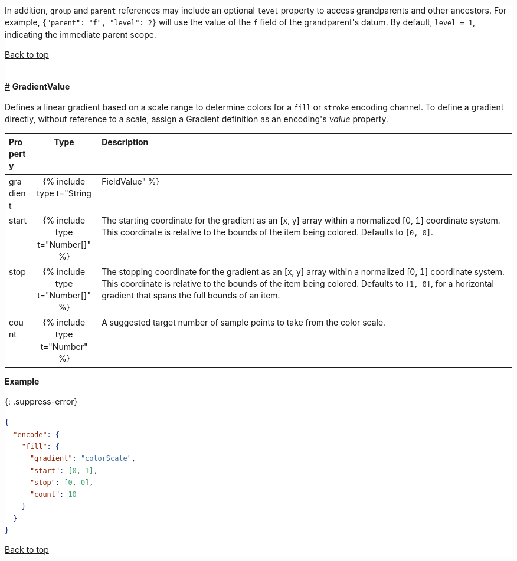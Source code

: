 In addition, `group` and `parent` references may include an optional `level` property to access grandparents and other ancestors. For example, `{"parent": "f", "level": 2}` will use the value of the `f` field of the grandparent's datum. By default, `level = 1`, indicating the immediate parent scope.

[Back to top](#reference)

<br/><a name="GradientValue" href="#GradientValue">#</a>
**GradientValue**

Defines a linear gradient based on a scale range to determine colors for a `fill` or `stroke` encoding channel. To define a gradient directly, without reference to a scale, assign a [Gradient](#Gradient) definition as an encoding's _value_ property.

| Property      | Type            | Description    |
| :------------ | :-------------: | :------------- |
| gradient      | {% include type t="String|FieldValue" %} | {% include required %} The name of a scale whose range is a [continuous color scheme](../schemes).|
| start         | {% include type t="Number[]" %} | The starting coordinate for the gradient as an [x, y] array within a normalized [0, 1] coordinate system. This coordinate is relative to the bounds of the item being colored. Defaults to `[0, 0]`.|
| stop          | {% include type t="Number[]" %} | The stopping coordinate for the gradient as an [x, y] array within a normalized [0, 1] coordinate system. This coordinate is relative to the bounds of the item being colored. Defaults to `[1, 0]`, for a horizontal gradient that spans the full bounds of an item.|
| count         | {% include type t="Number" %}   | A suggested target number of sample points to take from the color scale.|

<b>Example</b>

{: .suppress-error}
```json
{
  "encode": {
    "fill": {
      "gradient": "colorScale",
      "start": [0, 1],
      "stop": [0, 0],
      "count": 10
    }
  }
}
```

[Back to top](#reference)
